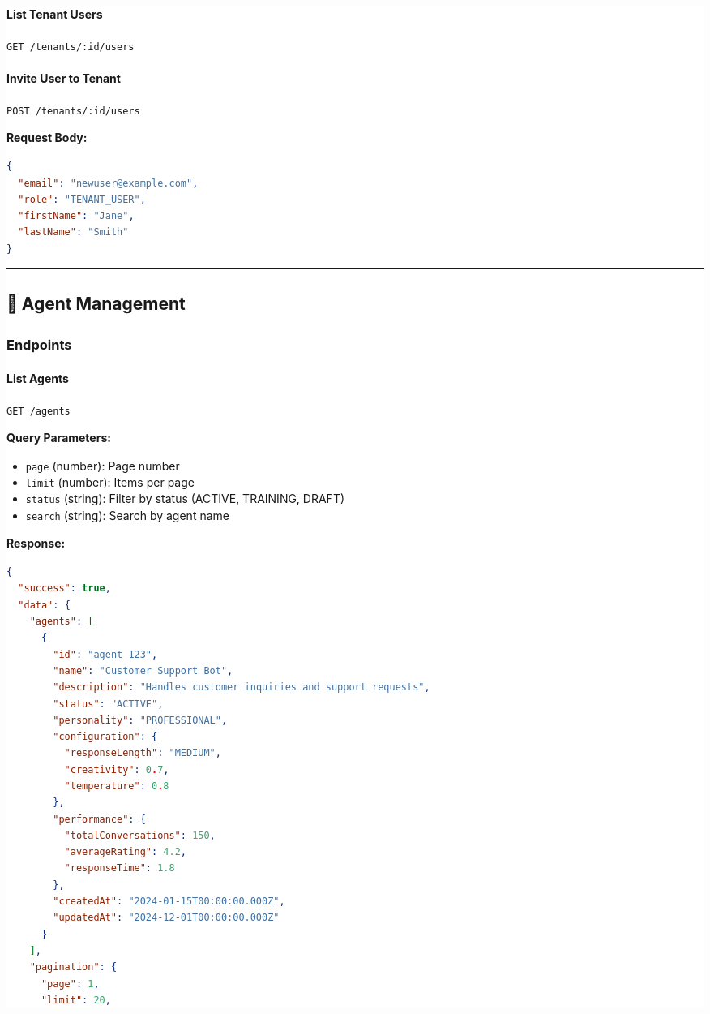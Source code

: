 #### List Tenant Users
```http
GET /tenants/:id/users
```

#### Invite User to Tenant
```http
POST /tenants/:id/users
```

**Request Body:**
```json
{
  "email": "newuser@example.com",
  "role": "TENANT_USER",
  "firstName": "Jane",
  "lastName": "Smith"
}
```

---

## 🤖 Agent Management

### Endpoints

#### List Agents
```http
GET /agents
```

**Query Parameters:**
- `page` (number): Page number
- `limit` (number): Items per page
- `status` (string): Filter by status (ACTIVE, TRAINING, DRAFT)
- `search` (string): Search by agent name

**Response:**
```json
{
  "success": true,
  "data": {
    "agents": [
      {
        "id": "agent_123",
        "name": "Customer Support Bot",
        "description": "Handles customer inquiries and support requests",
        "status": "ACTIVE",
        "personality": "PROFESSIONAL",
        "configuration": {
          "responseLength": "MEDIUM",
          "creativity": 0.7,
          "temperature": 0.8
        },
        "performance": {
          "totalConversations": 150,
          "averageRating": 4.2,
          "responseTime": 1.8
        },
        "createdAt": "2024-01-15T00:00:00.000Z",
        "updatedAt": "2024-12-01T00:00:00.000Z"
      }
    ],
    "pagination": {
      "page": 1,
      "limit": 20,
```